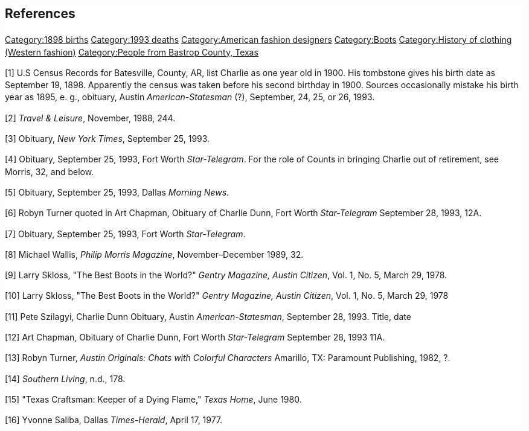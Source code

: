 ## References

[Category:1898 births](Category:1898_births "wikilink") [Category:1993
deaths](Category:1993_deaths "wikilink") [Category:American fashion
designers](Category:American_fashion_designers "wikilink")
[Category:Boots](Category:Boots "wikilink") [Category:History of
clothing (Western
fashion)](Category:History_of_clothing_(Western_fashion) "wikilink")
[Category:People from Bastrop County,
Texas](Category:People_from_Bastrop_County,_Texas "wikilink")

[1] U.S Census Records for Batesville, County, AR, list Charlie as one
year old in 1900. His tombstone gives his birth date as September 19,
1898. Apparently the census was taken before his second birthday in
1900. Sources occasionally mistake his birth year as 1895, e. g.,
obituary, Austin *American-Statesman* (?), September, 24, 25, or 26,
1993.

[2] *Travel & Leisure*, November, 1988, 244.

[3] Obituary, *New York Times*, September 25, 1993.

[4] Obituary, September 25, 1993, Fort Worth *Star-Telegram*. For the
role of Counts in bringing Charlie out of retirement, see Morris, 32,
and below.

[5] Obituary, September 25, 1993, Dallas *Morning News*.

[6] Robyn Turner quoted in Art Chapman, Obituary of Charlie Dunn, Fort
Worth *Star-Telegram* September 28, 1993, 12A.

[7] Obituary, September 25, 1993, Fort Worth *Star-Telegram*.

[8] Michael Wallis, *Philip Morris Magazine*, November–December 1989,
32.

[9] Larry Skloss, "The Best Boots in the World?" *Gentry Magazine,
Austin Citizen*, Vol. 1, No. 5, March 29, 1978.

[10] Larry Skloss, "The Best Boots in the World?" *Gentry Magazine,
Austin Citizen*, Vol. 1, No. 5, March 29, 1978

[11] Pete Szilagyi, Charlie Dunn Obituary, Austin *American-Statesman*,
September 28, 1993. Title, date

[12] Art Chapman, Obituary of Charlie Dunn, Fort Worth *Star-Telegram*
September 28, 1993 11A.

[13] Robyn Turner, *Austin Originals: Chats with Colorful Characters*
Amarillo, TX: Paramount Publishing, 1982, ?.

[14] *Southern Living*, n.d., 178.

[15] "Texas Craftsman: Keeper of a Dying Flame," *Texas Home*, June
1980.

[16] Yvonne Saliba, Dallas *Times-Herald*, April 17, 1977.
